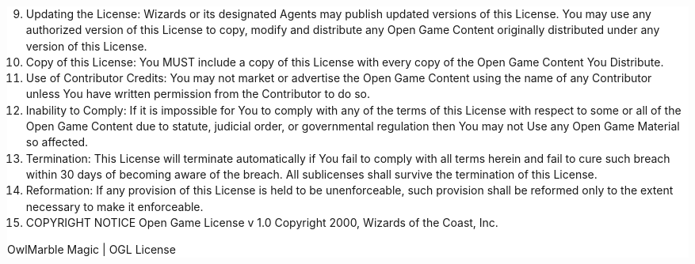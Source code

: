 9. Updating the License: Wizards or its designated Agents may publish updated versions of this License. You may use any authorized version of this License to copy, modify and distribute any Open Game Content originally distributed under any version of this License.
10. Copy of this License: You MUST include a copy of this License with every copy of the Open Game Content You Distribute.
11. Use of Contributor Credits: You may not market or advertise the Open Game Content using the name of any Contributor unless You have written permission from the Contributor to do so.
12. Inability to Comply: If it is impossible for You to comply with any of the terms of this License with respect to some or all of the Open Game Content due to statute, judicial order, or governmental regulation then You may not Use any Open Game Material so affected.
13. Termination: This License will terminate automatically if You fail to comply with all terms herein and fail to cure such breach within 30 days of becoming aware of the breach. All sublicenses shall survive the termination of this License.
14. Reformation: If any provision of this License is held to be unenforceable, such provision shall be reformed only to the extent necessary to make it enforceable.
15. COPYRIGHT NOTICE
Open Game License v 1.0 Copyright 2000, Wizards of the Coast, Inc.

<div class='footnote'>OwlMarble Magic | OGL License</div><div class='pageNumber auto'></div>

